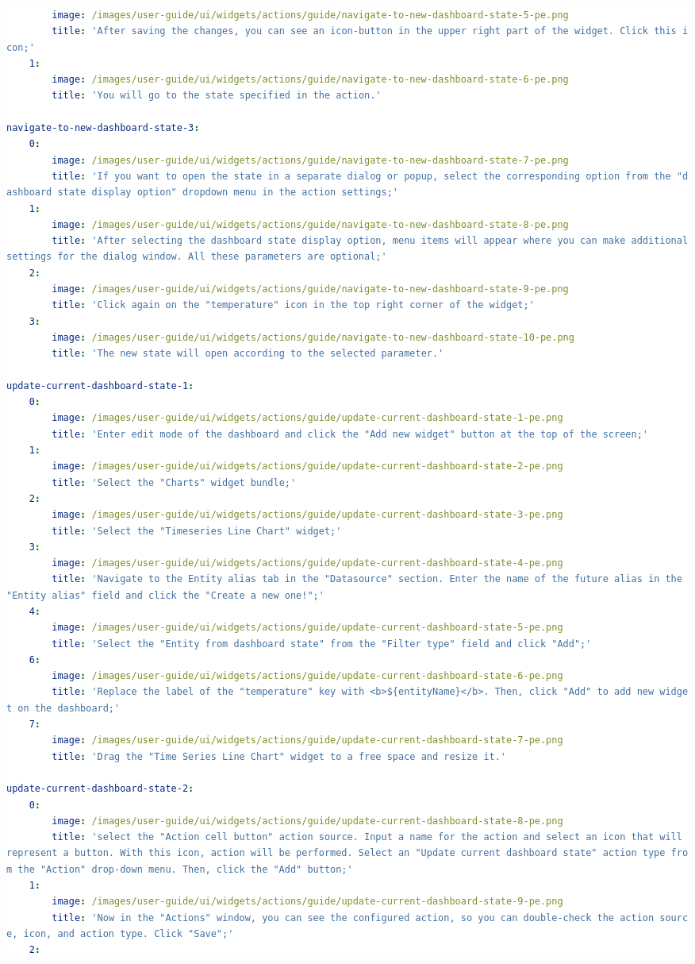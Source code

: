 ```yaml
        image: /images/user-guide/ui/widgets/actions/guide/navigate-to-new-dashboard-state-5-pe.png
        title: 'After saving the changes, you can see an icon-button in the upper right part of the widget. Click this icon;'
    1:
        image: /images/user-guide/ui/widgets/actions/guide/navigate-to-new-dashboard-state-6-pe.png
        title: 'You will go to the state specified in the action.'

navigate-to-new-dashboard-state-3:
    0:
        image: /images/user-guide/ui/widgets/actions/guide/navigate-to-new-dashboard-state-7-pe.png
        title: 'If you want to open the state in a separate dialog or popup, select the corresponding option from the "dashboard state display option" dropdown menu in the action settings;'
    1:
        image: /images/user-guide/ui/widgets/actions/guide/navigate-to-new-dashboard-state-8-pe.png
        title: 'After selecting the dashboard state display option, menu items will appear where you can make additional settings for the dialog window. All these parameters are optional;'
    2:
        image: /images/user-guide/ui/widgets/actions/guide/navigate-to-new-dashboard-state-9-pe.png
        title: 'Click again on the "temperature" icon in the top right corner of the widget;'
    3:
        image: /images/user-guide/ui/widgets/actions/guide/navigate-to-new-dashboard-state-10-pe.png
        title: 'The new state will open according to the selected parameter.'

update-current-dashboard-state-1:
    0:
        image: /images/user-guide/ui/widgets/actions/guide/update-current-dashboard-state-1-pe.png
        title: 'Enter edit mode of the dashboard and click the "Add new widget" button at the top of the screen;'
    1:
        image: /images/user-guide/ui/widgets/actions/guide/update-current-dashboard-state-2-pe.png
        title: 'Select the "Charts" widget bundle;'
    2:
        image: /images/user-guide/ui/widgets/actions/guide/update-current-dashboard-state-3-pe.png
        title: 'Select the "Timeseries Line Chart" widget;'
    3:
        image: /images/user-guide/ui/widgets/actions/guide/update-current-dashboard-state-4-pe.png
        title: 'Navigate to the Entity alias tab in the "Datasource" section. Enter the name of the future alias in the "Entity alias" field and click the "Create a new one!";'
    4:
        image: /images/user-guide/ui/widgets/actions/guide/update-current-dashboard-state-5-pe.png
        title: 'Select the "Entity from dashboard state" from the "Filter type" field and click "Add";'
    6:
        image: /images/user-guide/ui/widgets/actions/guide/update-current-dashboard-state-6-pe.png
        title: 'Replace the label of the "temperature" key with <b>${entityName}</b>. Then, click "Add" to add new widget on the dashboard;'
    7:
        image: /images/user-guide/ui/widgets/actions/guide/update-current-dashboard-state-7-pe.png
        title: 'Drag the "Time Series Line Chart" widget to a free space and resize it.'

update-current-dashboard-state-2:
    0:
        image: /images/user-guide/ui/widgets/actions/guide/update-current-dashboard-state-8-pe.png
        title: 'select the "Action cell button" action source. Input a name for the action and select an icon that will represent a button. With this icon, action will be performed. Select an "Update current dashboard state" action type from the "Action" drop-down menu. Then, click the "Add" button;'
    1:
        image: /images/user-guide/ui/widgets/actions/guide/update-current-dashboard-state-9-pe.png
        title: 'Now in the "Actions" window, you can see the configured action, so you can double-check the action source, icon, and action type. Click "Save";'
    2:
```